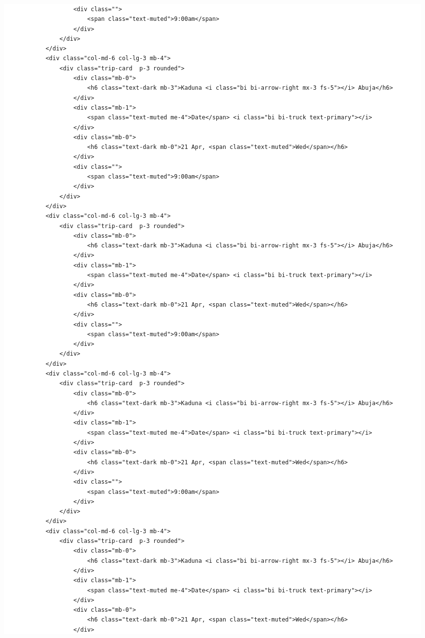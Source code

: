                         <div class="">
                            <span class="text-muted">9:00am</span>
                        </div>
                    </div>
                </div>
                <div class="col-md-6 col-lg-3 mb-4">
                    <div class="trip-card  p-3 rounded">
                        <div class="mb-0">
                            <h6 class="text-dark mb-3">Kaduna <i class="bi bi-arrow-right mx-3 fs-5"></i> Abuja</h6>
                        </div>
                        <div class="mb-1">
                            <span class="text-muted me-4">Date</span> <i class="bi bi-truck text-primary"></i>
                        </div>
                        <div class="mb-0">
                            <h6 class="text-dark mb-0">21 Apr, <span class="text-muted">Wed</span></h6>
                        </div>
                        <div class="">
                            <span class="text-muted">9:00am</span>
                        </div>
                    </div>
                </div>
                <div class="col-md-6 col-lg-3 mb-4">
                    <div class="trip-card  p-3 rounded">
                        <div class="mb-0">
                            <h6 class="text-dark mb-3">Kaduna <i class="bi bi-arrow-right mx-3 fs-5"></i> Abuja</h6>
                        </div>
                        <div class="mb-1">
                            <span class="text-muted me-4">Date</span> <i class="bi bi-truck text-primary"></i>
                        </div>
                        <div class="mb-0">
                            <h6 class="text-dark mb-0">21 Apr, <span class="text-muted">Wed</span></h6>
                        </div>
                        <div class="">
                            <span class="text-muted">9:00am</span>
                        </div>
                    </div>
                </div>
                <div class="col-md-6 col-lg-3 mb-4">
                    <div class="trip-card  p-3 rounded">
                        <div class="mb-0">
                            <h6 class="text-dark mb-3">Kaduna <i class="bi bi-arrow-right mx-3 fs-5"></i> Abuja</h6>
                        </div>
                        <div class="mb-1">
                            <span class="text-muted me-4">Date</span> <i class="bi bi-truck text-primary"></i>
                        </div>
                        <div class="mb-0">
                            <h6 class="text-dark mb-0">21 Apr, <span class="text-muted">Wed</span></h6>
                        </div>
                        <div class="">
                            <span class="text-muted">9:00am</span>
                        </div>
                    </div>
                </div>
                <div class="col-md-6 col-lg-3 mb-4">
                    <div class="trip-card  p-3 rounded">
                        <div class="mb-0">
                            <h6 class="text-dark mb-3">Kaduna <i class="bi bi-arrow-right mx-3 fs-5"></i> Abuja</h6>
                        </div>
                        <div class="mb-1">
                            <span class="text-muted me-4">Date</span> <i class="bi bi-truck text-primary"></i>
                        </div>
                        <div class="mb-0">
                            <h6 class="text-dark mb-0">21 Apr, <span class="text-muted">Wed</span></h6>
                        </div>